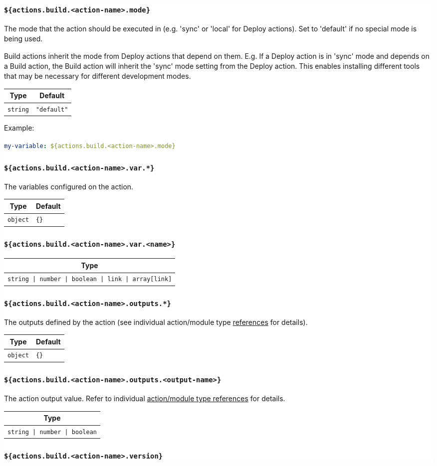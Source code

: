 ### `${actions.build.<action-name>.mode}`

The mode that the action should be executed in (e.g. 'sync' or 'local' for Deploy actions). Set to 'default' if no special mode is being used.

Build actions inherit the mode from Deploy actions that depend on them. E.g. If a Deploy action is in 'sync' mode and depends on a Build action, the Build action will inherit the 'sync' mode setting from the Deploy action. This enables installing different tools that may be necessary for different development modes.

| Type     | Default     |
| -------- | ----------- |
| `string` | `"default"` |

Example:

```yaml
my-variable: ${actions.build.<action-name>.mode}
```

### `${actions.build.<action-name>.var.*}`

The variables configured on the action.

| Type     | Default |
| -------- | ------- |
| `object` | `{}`    |

### `${actions.build.<action-name>.var.<name>}`

| Type                                                 |
| ---------------------------------------------------- |
| `string \| number \| boolean \| link \| array[link]` |

### `${actions.build.<action-name>.outputs.*}`

The outputs defined by the action (see individual action/module type [references](https://docs.garden.io/cedar-0.14/reference) for details).

| Type     | Default |
| -------- | ------- |
| `object` | `{}`    |

### `${actions.build.<action-name>.outputs.<output-name>}`

The action output value. Refer to individual [action/module type references](https://docs.garden.io/cedar-0.14/reference) for details.

| Type                          |
| ----------------------------- |
| `string \| number \| boolean` |

### `${actions.build.<action-name>.version}`
